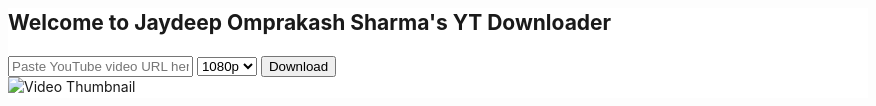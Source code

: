 <div class="container">
  <h2 id="welcomeMessage">
    <span class="word">Welcome</span> 
    <span class="word">to</span>
    <span class="word">Jaydeep</span>
    <span class="word">Omprakash</span>
    <span class="word">Sharma's</span>
    <span class="word">YT</span>
    <span class="word">Downloader</span>
  </h2>
  
  <input type="text" id="videoUrl" placeholder="Paste YouTube video URL here">
  <select id="resolution">
    <option value="1080">1080p</option>
    <option value="720">720p</option>
    <option value="480">480p</option>
    <option value="360">360p</option>
    <option value="240">240p</option>
  </select>
  <button class="download-button" onclick="downloadVideo()">Download</button>
  <br>
  <img class="video-thumbnail" id="thumbnail" src="" alt="Video Thumbnail">
</div>

<script>
function downloadVideo() {
  var videoUrl = document.getElementById('videoUrl').value;
  var resolution = document.getElementById('resolution').value;
  var xhr = new XMLHttpRequest();
  xhr.open('POST', '/download', true);
  xhr.setRequestHeader('Content-Type', 'application/json');
  xhr.onreadystatechange = function() {
    if (xhr.readyState === 4 && xhr.status === 200) {
      var response = JSON.parse(xhr.responseText);
      if (response.success) {
        alert('Video downloaded successfully!');
      } else {
        alert('Failed to download video. Please try again.');
      }
    }
  };
  xhr.send(JSON.stringify({ videoUrl: videoUrl, resolution: resolution }));
}

document.getElementById('videoUrl').addEventListener('input', function() {
  var url = this.value.trim();
  if (url !== '') {
    var videoId = getVideoId(url);
    var thumbnailUrl = 'https://img.youtube.com/vi/' + videoId + '/maxresdefault.jpg';
    document.getElementById('thumbnail').src = thumbnailUrl;
    document.getElementById('thumbnail').style.display = 'block';
  } else {
    document.getElementById('thumbnail').style.display = 'none';
  }
});
